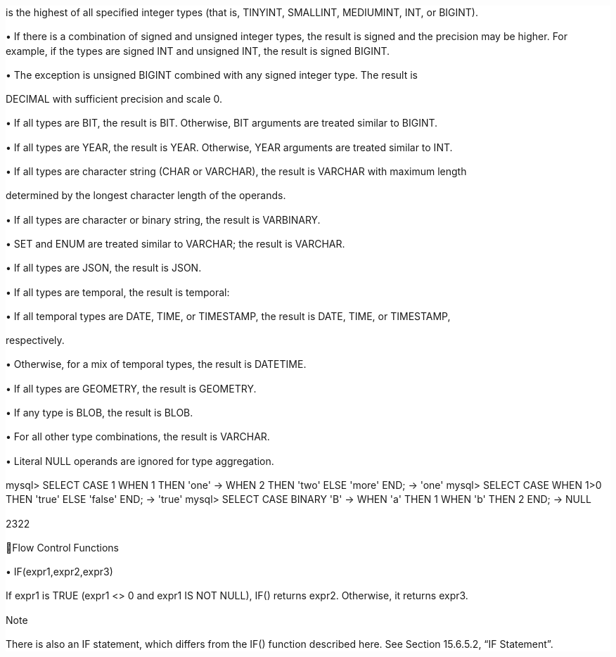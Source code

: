 is the highest of all specified integer types (that is, TINYINT, SMALLINT, MEDIUMINT, INT, or
BIGINT).

• If there is a combination of signed and unsigned integer types, the result is signed and the
precision may be higher. For example, if the types are signed INT and unsigned INT, the
result is signed BIGINT.

• The exception is unsigned BIGINT combined with any signed integer type. The result is

DECIMAL with sufficient precision and scale 0.

• If all types are BIT, the result is BIT. Otherwise, BIT arguments are treated similar to BIGINT.

• If all types are YEAR, the result is YEAR. Otherwise, YEAR arguments are treated similar to INT.

• If all types are character string (CHAR or VARCHAR), the result is VARCHAR with maximum length

determined by the longest character length of the operands.

• If all types are character or binary string, the result is VARBINARY.

• SET and ENUM are treated similar to VARCHAR; the result is VARCHAR.

• If all types are JSON, the result is JSON.

• If all types are temporal, the result is temporal:

• If all temporal types are DATE, TIME, or TIMESTAMP, the result is DATE, TIME, or TIMESTAMP,

respectively.

• Otherwise, for a mix of temporal types, the result is DATETIME.

• If all types are GEOMETRY, the result is GEOMETRY.

• If any type is BLOB, the result is BLOB.

• For all other type combinations, the result is VARCHAR.

• Literal NULL operands are ignored for type aggregation.

mysql> SELECT CASE 1 WHEN 1 THEN 'one'
    ->     WHEN 2 THEN 'two' ELSE 'more' END;
        -> 'one'
mysql> SELECT CASE WHEN 1>0 THEN 'true' ELSE 'false' END;
        -> 'true'
mysql> SELECT CASE BINARY 'B'
    ->     WHEN 'a' THEN 1 WHEN 'b' THEN 2 END;
        -> NULL

2322

Flow Control Functions

• IF(expr1,expr2,expr3)

If expr1 is TRUE (expr1 <> 0 and expr1 IS NOT NULL), IF() returns expr2. Otherwise, it
returns expr3.

Note

There is also an IF statement, which differs from the IF() function described
here. See Section 15.6.5.2, “IF Statement”.
